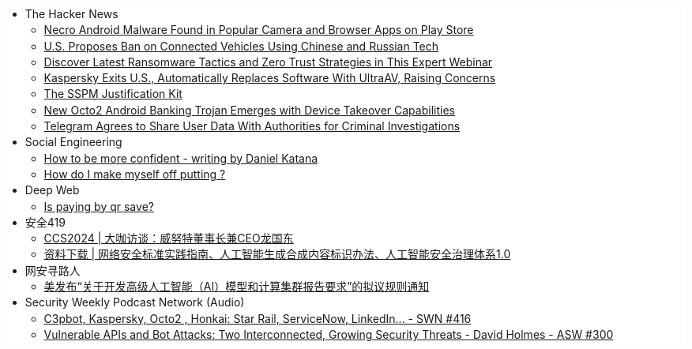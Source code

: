 - The Hacker News
  - [Necro Android Malware Found in Popular Camera and Browser Apps on Play Store](https://thehackernews.com/2024/09/necro-android-malware-found-in-popular.html)
  - [U.S. Proposes Ban on Connected Vehicles Using Chinese and Russian Tech](https://thehackernews.com/2024/09/us-proposes-ban-on-connected-vehicles.html)
  - [Discover Latest Ransomware Tactics and Zero Trust Strategies in This Expert Webinar](https://thehackernews.com/2024/09/discover-latest-ransomware-tactics-and.html)
  - [Kaspersky Exits U.S., Automatically Replaces Software With UltraAV, Raising Concerns](https://thehackernews.com/2024/09/kaspersky-exits-us-automatically.html)
  - [The SSPM Justification Kit](https://thehackernews.com/2024/09/the-sspm-justification-kit.html)
  - [New Octo2 Android Banking Trojan Emerges with Device Takeover Capabilities](https://thehackernews.com/2024/09/new-octo2-android-banking-trojan.html)
  - [Telegram Agrees to Share User Data With Authorities for Criminal Investigations](https://thehackernews.com/2024/09/telegram-agrees-to-share-user-data-with.html)
- Social Engineering
  - [How to be more confident - writing by Daniel Katana](https://www.reddit.com/r/SocialEngineering/comments/1fo8q8e/how_to_be_more_confident_writing_by_daniel_katana/)
  - [How do I make myself off putting ?](https://www.reddit.com/r/SocialEngineering/comments/1fo7ov1/how_do_i_make_myself_off_putting/)
- Deep Web
  - [Is paying by qr save?](https://www.reddit.com/r/deepweb/comments/1foc0or/is_paying_by_qr_save/)
- 安全419
  - [CCS2024 | 大咖访谈：威努特董事长兼CEO龙国东](https://mp.weixin.qq.com/s?__biz=MzUyMDQ4OTkyMg==&mid=2247542525&idx=1&sn=035c33edec0b9b3320ac929f106c2cb6&chksm=f9ebf850ce9c714657b0a6faca9ef9c2a4eb6567ee2ec9a23619b2316cb89c5b75d723b82e82&scene=58&subscene=0#rd)
  - [资料下载 | 网络安全标准实践指南、人工智能生成合成内容标识办法、人工智能安全治理体系1.0](https://mp.weixin.qq.com/s?__biz=MzUyMDQ4OTkyMg==&mid=2247542525&idx=2&sn=7e73dc82ba54dc4b83aa952fe37eec27&chksm=f9ebf850ce9c71467feb4ffade71956c0c81d38c6e90eb973c4dcac14d2a88817ad15aaf7bbc&scene=58&subscene=0#rd)
- 网安寻路人
  - [美发布“关于开发高级人工智能（AI）模型和计算集群报告要求”的拟议规则通知](https://mp.weixin.qq.com/s?__biz=MzIxODM0NDU4MQ==&mid=2247504525&idx=1&sn=8395ee75d991ea2cbab76785b8c469bc&chksm=97e96f67a09ee671853e251a14cbede14cbf08d1915c43af560ba5a1ea8f82353c167c5793d8&scene=58&subscene=0#rd)
- Security Weekly Podcast Network (Audio)
  - [C3pbot, Kaspersky, Octo2 , Honkai: Star Rail, ServiceNow, LinkedIn... - SWN #416](http://sites.libsyn.com/18678/c3pbot-kaspersky-octo2-honkai-star-rail-servicenow-linkedin-swn-416)
  - [Vulnerable APIs and Bot Attacks: Two Interconnected, Growing Security Threats - David Holmes - ASW #300](http://sites.libsyn.com/18678/vulnerable-apis-and-bot-attacks-two-interconnected-growing-security-threats-david-holmes-asw-300)
